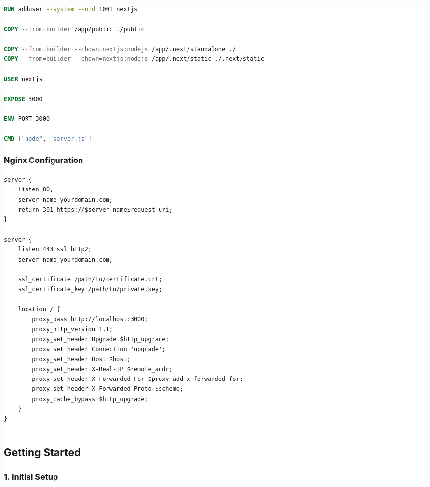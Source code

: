 ```dockerfile
RUN adduser --system --uid 1001 nextjs

COPY --from=builder /app/public ./public

COPY --from=builder --chown=nextjs:nodejs /app/.next/standalone ./
COPY --from=builder --chown=nextjs:nodejs /app/.next/static ./.next/static

USER nextjs

EXPOSE 3000

ENV PORT 3000

CMD ["node", "server.js"]
```

### Nginx Configuration

```nginx
server {
    listen 80;
    server_name yourdomain.com;
    return 301 https://$server_name$request_uri;
}

server {
    listen 443 ssl http2;
    server_name yourdomain.com;

    ssl_certificate /path/to/certificate.crt;
    ssl_certificate_key /path/to/private.key;

    location / {
        proxy_pass http://localhost:3000;
        proxy_http_version 1.1;
        proxy_set_header Upgrade $http_upgrade;
        proxy_set_header Connection 'upgrade';
        proxy_set_header Host $host;
        proxy_set_header X-Real-IP $remote_addr;
        proxy_set_header X-Forwarded-For $proxy_add_x_forwarded_for;
        proxy_set_header X-Forwarded-Proto $scheme;
        proxy_cache_bypass $http_upgrade;
    }
}
```

---

## Getting Started

### 1. Initial Setup
